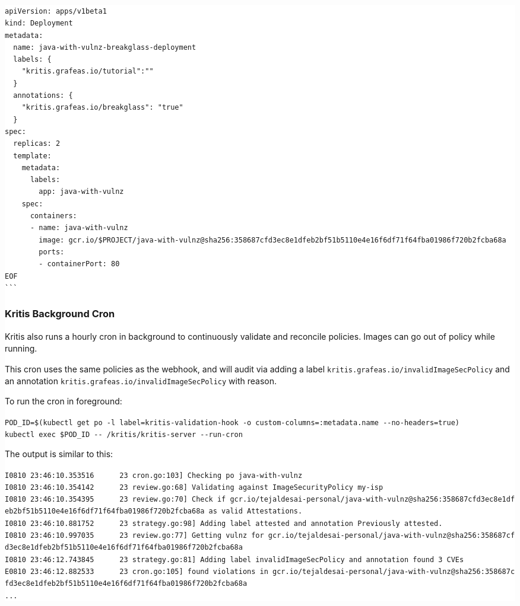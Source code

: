     apiVersion: apps/v1beta1
    kind: Deployment
    metadata:
      name: java-with-vulnz-breakglass-deployment
      labels: {
        "kritis.grafeas.io/tutorial":""
      }
      annotations: {
        "kritis.grafeas.io/breakglass": "true"
      }
    spec:
      replicas: 2
      template:
        metadata:
          labels:
            app: java-with-vulnz
        spec:
          containers:
          - name: java-with-vulnz
            image: gcr.io/$PROJECT/java-with-vulnz@sha256:358687cfd3ec8e1dfeb2bf51b5110e4e16f6df71f64fba01986f720b2fcba68a
            ports:
            - containerPort: 80
    EOF
    ```

### Kritis Background Cron

Kritis also runs a hourly cron in background to continuously validate and reconcile policies. Images can go out of policy while running.

This cron uses the same policies as the webhook, and will audit via adding a label `kritis.grafeas.io/invalidImageSecPolicy` and an annotation `kritis.grafeas.io/invalidImageSecPolicy` with reason.

To run the cron in foreground:

```shell
POD_ID=$(kubectl get po -l label=kritis-validation-hook -o custom-columns=:metadata.name --no-headers=true)
kubectl exec $POD_ID -- /kritis/kritis-server --run-cron
```

The output is similar to this:

```shell
I0810 23:46:10.353516      23 cron.go:103] Checking po java-with-vulnz
I0810 23:46:10.354142      23 review.go:68] Validating against ImageSecurityPolicy my-isp
I0810 23:46:10.354395      23 review.go:70] Check if gcr.io/tejaldesai-personal/java-with-vulnz@sha256:358687cfd3ec8e1dfeb2bf51b5110e4e16f6df71f64fba01986f720b2fcba68a as valid Attestations.
I0810 23:46:10.881752      23 strategy.go:98] Adding label attested and annotation Previously attested.
I0810 23:46:10.997035      23 review.go:77] Getting vulnz for gcr.io/tejaldesai-personal/java-with-vulnz@sha256:358687cfd3ec8e1dfeb2bf51b5110e4e16f6df71f64fba01986f720b2fcba68a
I0810 23:46:12.743845      23 strategy.go:81] Adding label invalidImageSecPolicy and annotation found 3 CVEs
E0810 23:46:12.882533      23 cron.go:105] found violations in gcr.io/tejaldesai-personal/java-with-vulnz@sha256:358687cfd3ec8e1dfeb2bf51b5110e4e16f6df71f64fba01986f720b2fcba68a
...
```
